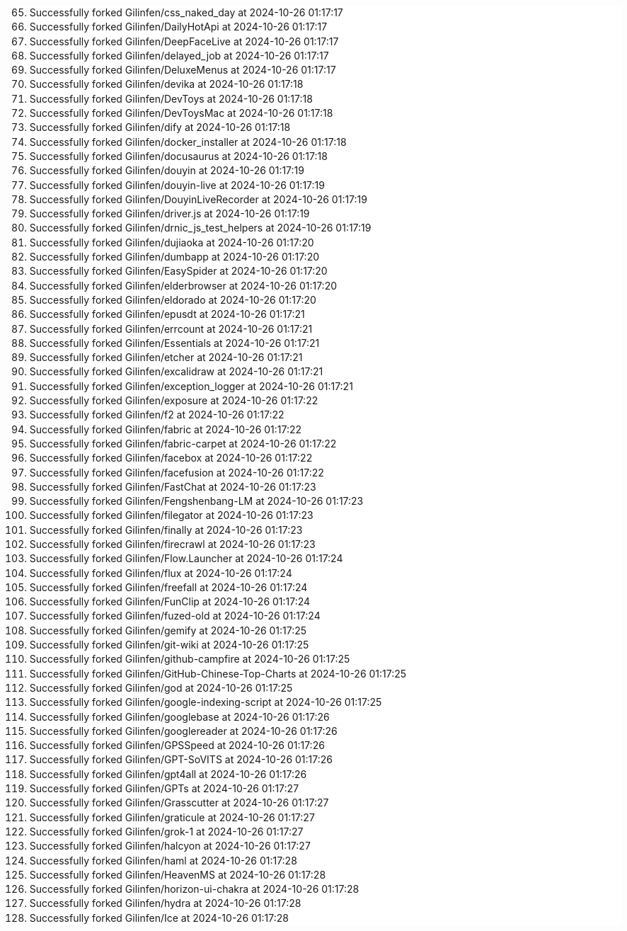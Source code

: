 65. Successfully forked Gilinfen/css_naked_day at 2024-10-26 01:17:17
66. Successfully forked Gilinfen/DailyHotApi at 2024-10-26 01:17:17
67. Successfully forked Gilinfen/DeepFaceLive at 2024-10-26 01:17:17
68. Successfully forked Gilinfen/delayed_job at 2024-10-26 01:17:17
69. Successfully forked Gilinfen/DeluxeMenus at 2024-10-26 01:17:17
70. Successfully forked Gilinfen/devika at 2024-10-26 01:17:18
71. Successfully forked Gilinfen/DevToys at 2024-10-26 01:17:18
72. Successfully forked Gilinfen/DevToysMac at 2024-10-26 01:17:18
73. Successfully forked Gilinfen/dify at 2024-10-26 01:17:18
74. Successfully forked Gilinfen/docker_installer at 2024-10-26 01:17:18
75. Successfully forked Gilinfen/docusaurus at 2024-10-26 01:17:18
76. Successfully forked Gilinfen/douyin at 2024-10-26 01:17:19
77. Successfully forked Gilinfen/douyin-live at 2024-10-26 01:17:19
78. Successfully forked Gilinfen/DouyinLiveRecorder at 2024-10-26 01:17:19
79. Successfully forked Gilinfen/driver.js at 2024-10-26 01:17:19
80. Successfully forked Gilinfen/drnic_js_test_helpers at 2024-10-26 01:17:19
81. Successfully forked Gilinfen/dujiaoka at 2024-10-26 01:17:20
82. Successfully forked Gilinfen/dumbapp at 2024-10-26 01:17:20
83. Successfully forked Gilinfen/EasySpider at 2024-10-26 01:17:20
84. Successfully forked Gilinfen/elderbrowser at 2024-10-26 01:17:20
85. Successfully forked Gilinfen/eldorado at 2024-10-26 01:17:20
86. Successfully forked Gilinfen/epusdt at 2024-10-26 01:17:21
87. Successfully forked Gilinfen/errcount at 2024-10-26 01:17:21
88. Successfully forked Gilinfen/Essentials at 2024-10-26 01:17:21
89. Successfully forked Gilinfen/etcher at 2024-10-26 01:17:21
90. Successfully forked Gilinfen/excalidraw at 2024-10-26 01:17:21
91. Successfully forked Gilinfen/exception_logger at 2024-10-26 01:17:21
92. Successfully forked Gilinfen/exposure at 2024-10-26 01:17:22
93. Successfully forked Gilinfen/f2 at 2024-10-26 01:17:22
94. Successfully forked Gilinfen/fabric at 2024-10-26 01:17:22
95. Successfully forked Gilinfen/fabric-carpet at 2024-10-26 01:17:22
96. Successfully forked Gilinfen/facebox at 2024-10-26 01:17:22
97. Successfully forked Gilinfen/facefusion at 2024-10-26 01:17:22
98. Successfully forked Gilinfen/FastChat at 2024-10-26 01:17:23
99. Successfully forked Gilinfen/Fengshenbang-LM at 2024-10-26 01:17:23
100. Successfully forked Gilinfen/filegator at 2024-10-26 01:17:23
101. Successfully forked Gilinfen/finally at 2024-10-26 01:17:23
102. Successfully forked Gilinfen/firecrawl at 2024-10-26 01:17:23
103. Successfully forked Gilinfen/Flow.Launcher at 2024-10-26 01:17:24
104. Successfully forked Gilinfen/flux at 2024-10-26 01:17:24
105. Successfully forked Gilinfen/freefall at 2024-10-26 01:17:24
106. Successfully forked Gilinfen/FunClip at 2024-10-26 01:17:24
107. Successfully forked Gilinfen/fuzed-old at 2024-10-26 01:17:24
108. Successfully forked Gilinfen/gemify at 2024-10-26 01:17:25
109. Successfully forked Gilinfen/git-wiki at 2024-10-26 01:17:25
110. Successfully forked Gilinfen/github-campfire at 2024-10-26 01:17:25
111. Successfully forked Gilinfen/GitHub-Chinese-Top-Charts at 2024-10-26 01:17:25
112. Successfully forked Gilinfen/god at 2024-10-26 01:17:25
113. Successfully forked Gilinfen/google-indexing-script at 2024-10-26 01:17:25
114. Successfully forked Gilinfen/googlebase at 2024-10-26 01:17:26
115. Successfully forked Gilinfen/googlereader at 2024-10-26 01:17:26
116. Successfully forked Gilinfen/GPSSpeed at 2024-10-26 01:17:26
117. Successfully forked Gilinfen/GPT-SoVITS at 2024-10-26 01:17:26
118. Successfully forked Gilinfen/gpt4all at 2024-10-26 01:17:26
119. Successfully forked Gilinfen/GPTs at 2024-10-26 01:17:27
120. Successfully forked Gilinfen/Grasscutter at 2024-10-26 01:17:27
121. Successfully forked Gilinfen/graticule at 2024-10-26 01:17:27
122. Successfully forked Gilinfen/grok-1 at 2024-10-26 01:17:27
123. Successfully forked Gilinfen/halcyon at 2024-10-26 01:17:27
124. Successfully forked Gilinfen/haml at 2024-10-26 01:17:28
125. Successfully forked Gilinfen/HeavenMS at 2024-10-26 01:17:28
126. Successfully forked Gilinfen/horizon-ui-chakra at 2024-10-26 01:17:28
127. Successfully forked Gilinfen/hydra at 2024-10-26 01:17:28
128. Successfully forked Gilinfen/Ice at 2024-10-26 01:17:28